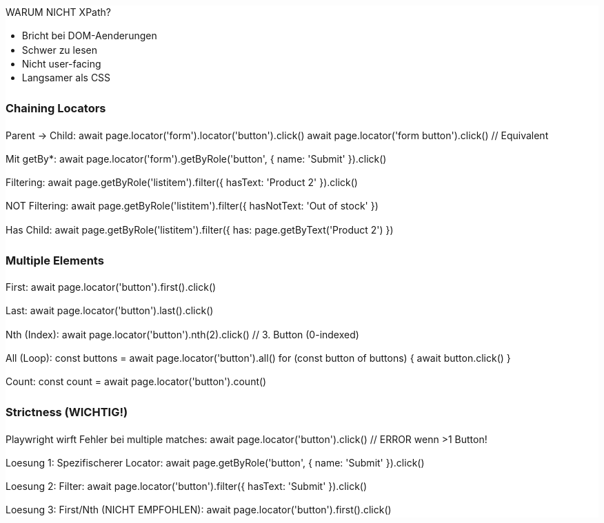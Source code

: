 WARUM NICHT XPath?
- Bricht bei DOM-Aenderungen
- Schwer zu lesen
- Nicht user-facing
- Langsamer als CSS

### Chaining Locators

Parent → Child:
await page.locator('form').locator('button').click()
await page.locator('form button').click() // Equivalent

Mit getBy*:
await page.locator('form').getByRole('button', { name: 'Submit' }).click()

Filtering:
await page.getByRole('listitem').filter({ hasText: 'Product 2' }).click()

NOT Filtering:
await page.getByRole('listitem').filter({ hasNotText: 'Out of stock' })

Has Child:
await page.getByRole('listitem').filter({ has: page.getByText('Product 2') })

### Multiple Elements

First:
await page.locator('button').first().click()

Last:
await page.locator('button').last().click()

Nth (Index):
await page.locator('button').nth(2).click() // 3. Button (0-indexed)

All (Loop):
const buttons = await page.locator('button').all()
for (const button of buttons) {
  await button.click()
}

Count:
const count = await page.locator('button').count()

### Strictness (WICHTIG!)

Playwright wirft Fehler bei multiple matches:
await page.locator('button').click() // ERROR wenn >1 Button!

Loesung 1: Spezifischerer Locator:
await page.getByRole('button', { name: 'Submit' }).click()

Loesung 2: Filter:
await page.locator('button').filter({ hasText: 'Submit' }).click()

Loesung 3: First/Nth (NICHT EMPFOHLEN):
await page.locator('button').first().click()
